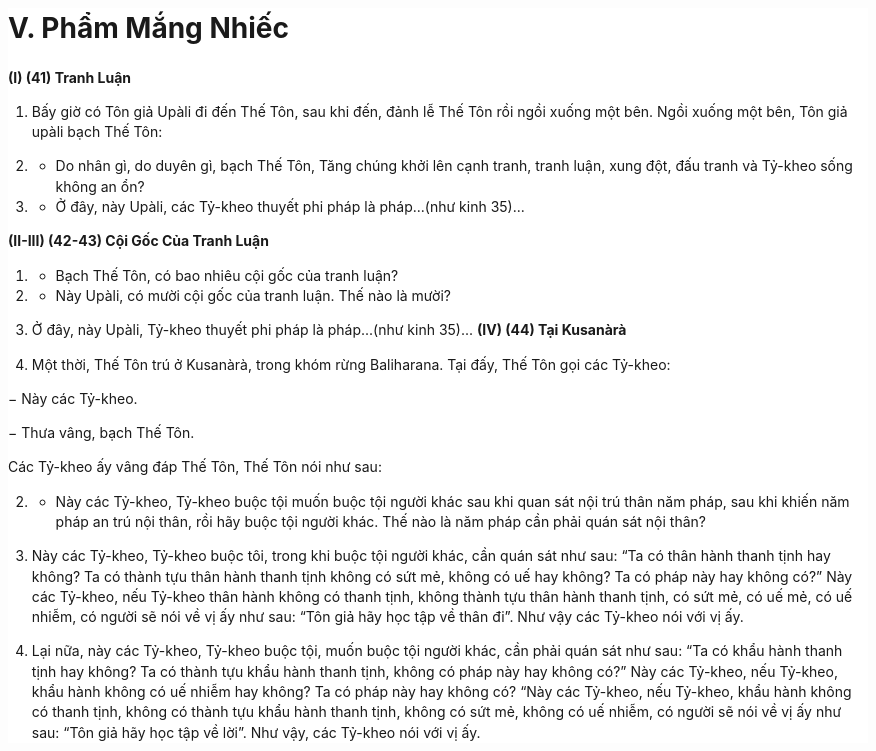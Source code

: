 # V. Phẩm Mắng Nhiếc

**(I) (41) Tranh Luận**


1. Bấy giờ có Tôn giả Upàli đi đến Thế Tôn, sau khi đến, đảnh lễ Thế Tôn rồi ngồi xuống một bên. Ngồi
xuống một bên, Tôn giả upàli bạch Thế Tôn:


2. - Do nhân gì, do duyên gì, bạch Thế Tôn, Tăng chúng khởi lên cạnh tranh, tranh luận, xung đột, đấu
tranh và Tỷ-kheo sống không an ổn?


3. - Ở đây, này Upàli, các Tỷ-kheo thuyết phi pháp là pháp...(như kinh 35)...

**(II-III) (42-43) Cội Gốc Của Tranh Luận**


1. - Bạch Thế Tôn, có bao nhiêu cội gốc của tranh luận?


2. - Này Upàli, có mười cội gốc của tranh luận. Thế nào là mười?


3. Ở đây, này Upàli, Tỷ-kheo thuyết phi pháp là pháp...(như kinh 35)...
**(IV) (44) Tại Kusanàrà**


1. Một thời, Thế Tôn trú ở Kusanàrà, trong khóm rừng Baliharana. Tại đấy, Thế Tôn gọi các Tỷ-kheo:

− Này các Tỷ-kheo.

− Thưa vâng, bạch Thế Tôn.

Các Tỷ-kheo ấy vâng đáp Thế Tôn, Thế Tôn nói như sau:


2. - Này các Tỷ-kheo, Tỷ-kheo buộc tội muốn buộc tội người khác sau khi quan sát nội trú thân năm
pháp, sau khi khiến năm pháp an trú nội thân, rồi hãy buộc tội người khác. Thế nào là năm pháp cần
phải quán sát nội thân?


3. Này các Tỷ-kheo, Tỷ-kheo buộc tôi, trong khi buộc tội người khác, cần quán sát như sau: “Ta có thân
hành thanh tịnh hay không? Ta có thành tựu thân hành thanh tịnh không có sứt mẻ, không có uế hay
không? Ta có pháp này hay không có?” Này các Tỷ-kheo, nếu Tỷ-kheo thân hành không có thanh tịnh,
không thành tựu thân hành thanh tịnh, có sứt mẻ, có uế mẻ, có uế nhiễm, có người sẽ nói về vị ấy như
sau: “Tôn giả hãy học tập về thân đi”. Như vậy các Tỷ-kheo nói với vị ấy.


4. Lại nữa, này các Tỷ-kheo, Tỷ-kheo buộc tội, muốn buộc tội người khác, cần phải quán sát như sau:
“Ta có khẩu hành thanh tịnh hay không? Ta có thành tựu khẩu hành thanh tịnh, không có pháp này hay
không có?” Này các Tỷ-kheo, nếu Tỷ-kheo, khẩu hành không có uế nhiễm hay không? Ta có pháp này
hay không có? “Này các Tỷ-kheo, nếu Tỷ-kheo, khẩu hành không có thanh tịnh, không có thành tựu
khẩu hành thanh tịnh, không có sứt mẻ, không có uế nhiễm, có người sẽ nói về vị ấy như sau: “Tôn giả
hãy học tập về lời”. Như vậy, các Tỷ-kheo nói với vị ấy.
